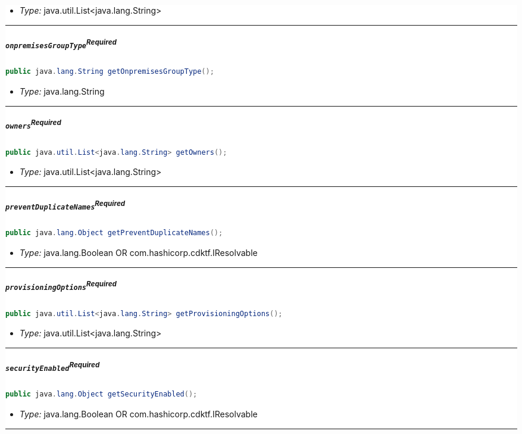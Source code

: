- *Type:* java.util.List<java.lang.String>

---

##### `onpremisesGroupType`<sup>Required</sup> <a name="onpremisesGroupType" id="@cdktf/provider-azuread.group.Group.property.onpremisesGroupType"></a>

```java
public java.lang.String getOnpremisesGroupType();
```

- *Type:* java.lang.String

---

##### `owners`<sup>Required</sup> <a name="owners" id="@cdktf/provider-azuread.group.Group.property.owners"></a>

```java
public java.util.List<java.lang.String> getOwners();
```

- *Type:* java.util.List<java.lang.String>

---

##### `preventDuplicateNames`<sup>Required</sup> <a name="preventDuplicateNames" id="@cdktf/provider-azuread.group.Group.property.preventDuplicateNames"></a>

```java
public java.lang.Object getPreventDuplicateNames();
```

- *Type:* java.lang.Boolean OR com.hashicorp.cdktf.IResolvable

---

##### `provisioningOptions`<sup>Required</sup> <a name="provisioningOptions" id="@cdktf/provider-azuread.group.Group.property.provisioningOptions"></a>

```java
public java.util.List<java.lang.String> getProvisioningOptions();
```

- *Type:* java.util.List<java.lang.String>

---

##### `securityEnabled`<sup>Required</sup> <a name="securityEnabled" id="@cdktf/provider-azuread.group.Group.property.securityEnabled"></a>

```java
public java.lang.Object getSecurityEnabled();
```

- *Type:* java.lang.Boolean OR com.hashicorp.cdktf.IResolvable

---
